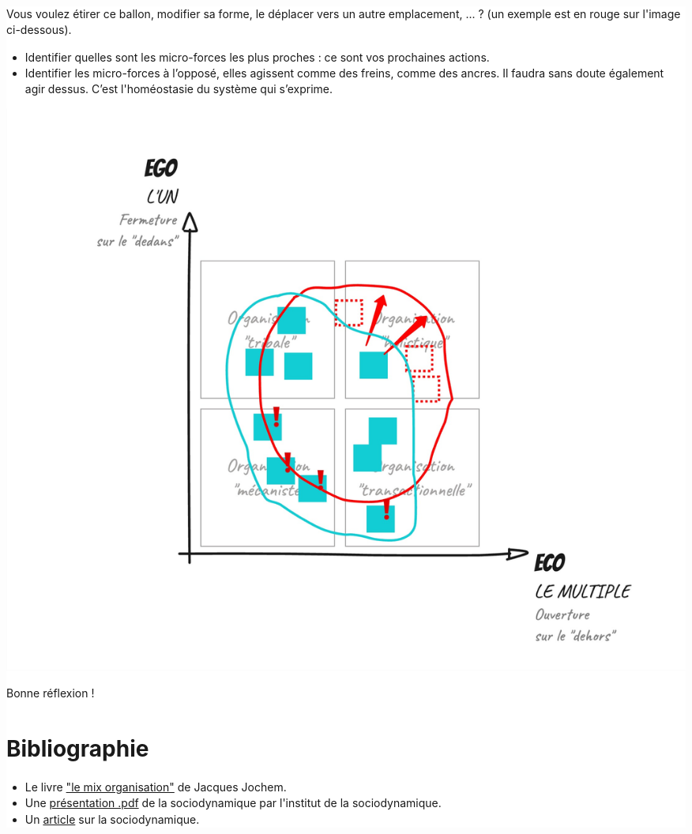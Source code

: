 
Vous voulez étirer ce ballon, modifier sa forme, le déplacer vers un autre emplacement, ... ? (un exemple est en rouge sur l'image ci-dessous).  

* Identifier quelles sont les micro-forces les plus proches : ce sont vos prochaines actions.  
* Identifier les micro-forces à l’opposé, elles agissent comme des freins, comme des ancres. Il faudra sans doute également agir dessus. C’est l'homéostasie du système qui s’exprime.   

![Actions à mener en utilisant les micro-forces positionnées sur la matrice EGO ECO](MatriceEGOECO_Actions.jpg "Actions à mener en utilisant les micro-forces positionnées sur la matrice EGO ECO")

Bonne réflexion !  

# Bibliographie 
* Le livre ["le mix organisation"](https://www.eyrolles.com/Entreprise/Livre/le-mix-organisation-9782212559989/) de Jacques Jochem.  
* Une [présentation .pdf](https://cache.media.eduscol.education.fr/file/Numerique/85/7/3._Presentation_Marc_Smia_427857.pdf) de la sociodynamique par l'institut de la sociodynamique.
* Un [article](https://www.korsakoff-syndrom.eu/2017/12/sociodynamique/) sur la sociodynamique. 





